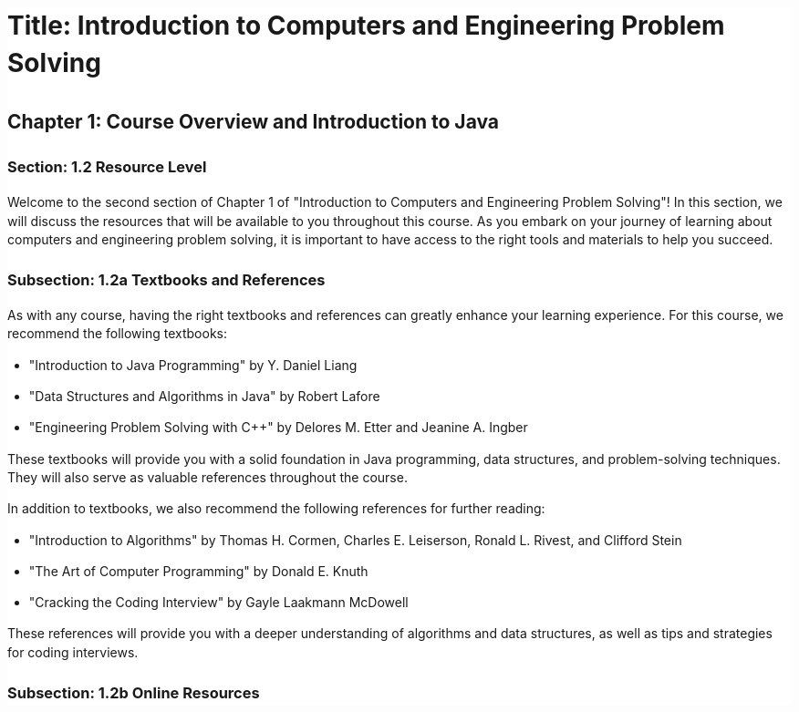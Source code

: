 



# Title: Introduction to Computers and Engineering Problem Solving



## Chapter 1: Course Overview and Introduction to Java



### Section: 1.2 Resource Level



Welcome to the second section of Chapter 1 of "Introduction to Computers and Engineering Problem Solving"! In this section, we will discuss the resources that will be available to you throughout this course. As you embark on your journey of learning about computers and engineering problem solving, it is important to have access to the right tools and materials to help you succeed.



### Subsection: 1.2a Textbooks and References



As with any course, having the right textbooks and references can greatly enhance your learning experience. For this course, we recommend the following textbooks:



- "Introduction to Java Programming" by Y. Daniel Liang

- "Data Structures and Algorithms in Java" by Robert Lafore

- "Engineering Problem Solving with C++" by Delores M. Etter and Jeanine A. Ingber



These textbooks will provide you with a solid foundation in Java programming, data structures, and problem-solving techniques. They will also serve as valuable references throughout the course.



In addition to textbooks, we also recommend the following references for further reading:



- "Introduction to Algorithms" by Thomas H. Cormen, Charles E. Leiserson, Ronald L. Rivest, and Clifford Stein

- "The Art of Computer Programming" by Donald E. Knuth

- "Cracking the Coding Interview" by Gayle Laakmann McDowell



These references will provide you with a deeper understanding of algorithms and data structures, as well as tips and strategies for coding interviews.



### Subsection: 1.2b Online Resources
